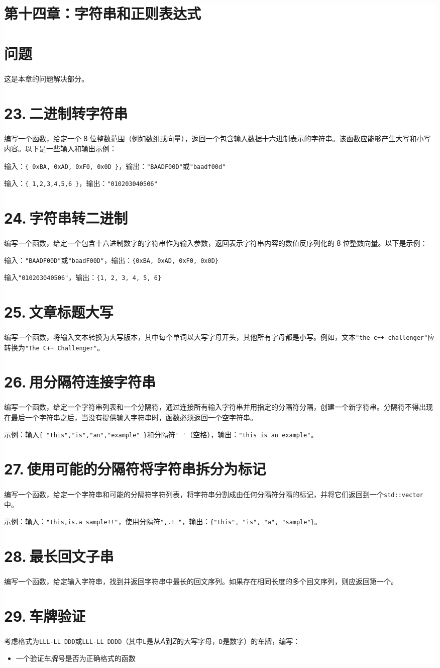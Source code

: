 # 第十四章：字符串和正则表达式

# 问题

这是本章的问题解决部分。

# 23\. 二进制转字符串

编写一个函数，给定一个 8 位整数范围（例如数组或向量），返回一个包含输入数据十六进制表示的字符串。该函数应能够产生大写和小写内容。以下是一些输入和输出示例：

输入：`{ 0xBA, 0xAD, 0xF0, 0x0D }`，输出：`"BAADF00D"`或`"baadf00d"`

输入：`{ 1,2,3,4,5,6 }`，输出：`"010203040506"`

# 24\. 字符串转二进制

编写一个函数，给定一个包含十六进制数字的字符串作为输入参数，返回表示字符串内容的数值反序列化的 8 位整数向量。以下是示例：

输入：`"BAADF00D"`或`"baadF00D"`，输出：`{0xBA, 0xAD, 0xF0, 0x0D}`

输入`"010203040506"`，输出：`{1, 2, 3, 4, 5, 6}`

# 25\. 文章标题大写

编写一个函数，将输入文本转换为大写版本，其中每个单词以大写字母开头，其他所有字母都是小写。例如，文本`"the c++ challenger"`应转换为`"The C++ Challenger"`。

# 26\. 用分隔符连接字符串

编写一个函数，给定一个字符串列表和一个分隔符，通过连接所有输入字符串并用指定的分隔符分隔，创建一个新字符串。分隔符不得出现在最后一个字符串之后，当没有提供输入字符串时，函数必须返回一个空字符串。

示例：输入`{ "this","is","an","example" }`和分隔符`' '`（空格），输出：`"this is an example"`。

# 27\. 使用可能的分隔符将字符串拆分为标记

编写一个函数，给定一个字符串和可能的分隔符字符列表，将字符串分割成由任何分隔符分隔的标记，并将它们返回到一个`std::vector`中。

示例：输入：`"this,is.a sample!!"`，使用分隔符`",.! "`，输出：`{"this", "is", "a", "sample"}`。

# 28\. 最长回文子串

编写一个函数，给定输入字符串，找到并返回字符串中最长的回文序列。如果存在相同长度的多个回文序列，则应返回第一个。

# 29\. 车牌验证

考虑格式为`LLL-LL DDD`或`LLL-LL DDDD`（其中`L`是从*A*到*Z*的大写字母，`D`是数字）的车牌，编写：

+   一个验证车牌号是否为正确格式的函数
